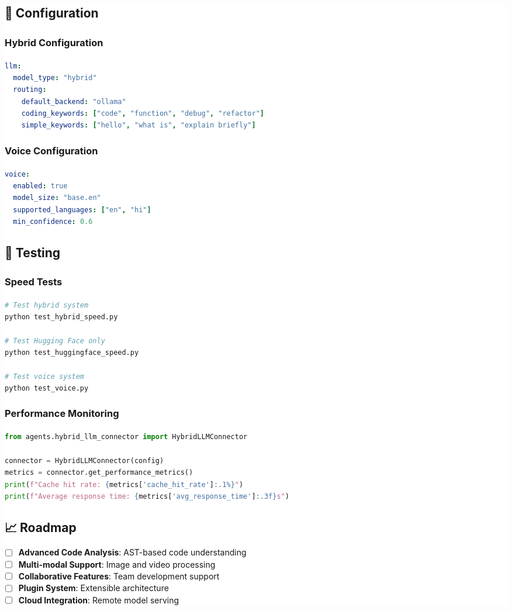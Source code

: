 ## 🔧 Configuration

### Hybrid Configuration

```yaml
llm:
  model_type: "hybrid"
  routing:
    default_backend: "ollama"
    coding_keywords: ["code", "function", "debug", "refactor"]
    simple_keywords: ["hello", "what is", "explain briefly"]
```

### Voice Configuration

```yaml
voice:
  enabled: true
  model_size: "base.en"
  supported_languages: ["en", "hi"]
  min_confidence: 0.6
```

## 🧪 Testing

### Speed Tests

```bash
# Test hybrid system
python test_hybrid_speed.py

# Test Hugging Face only
python test_huggingface_speed.py

# Test voice system
python test_voice.py
```

### Performance Monitoring

```python
from agents.hybrid_llm_connector import HybridLLMConnector

connector = HybridLLMConnector(config)
metrics = connector.get_performance_metrics()
print(f"Cache hit rate: {metrics['cache_hit_rate']:.1%}")
print(f"Average response time: {metrics['avg_response_time']:.3f}s")
```

## 📈 Roadmap

- [ ] **Advanced Code Analysis**: AST-based code understanding
- [ ] **Multi-modal Support**: Image and video processing
- [ ] **Collaborative Features**: Team development support
- [ ] **Plugin System**: Extensible architecture
- [ ] **Cloud Integration**: Remote model serving
